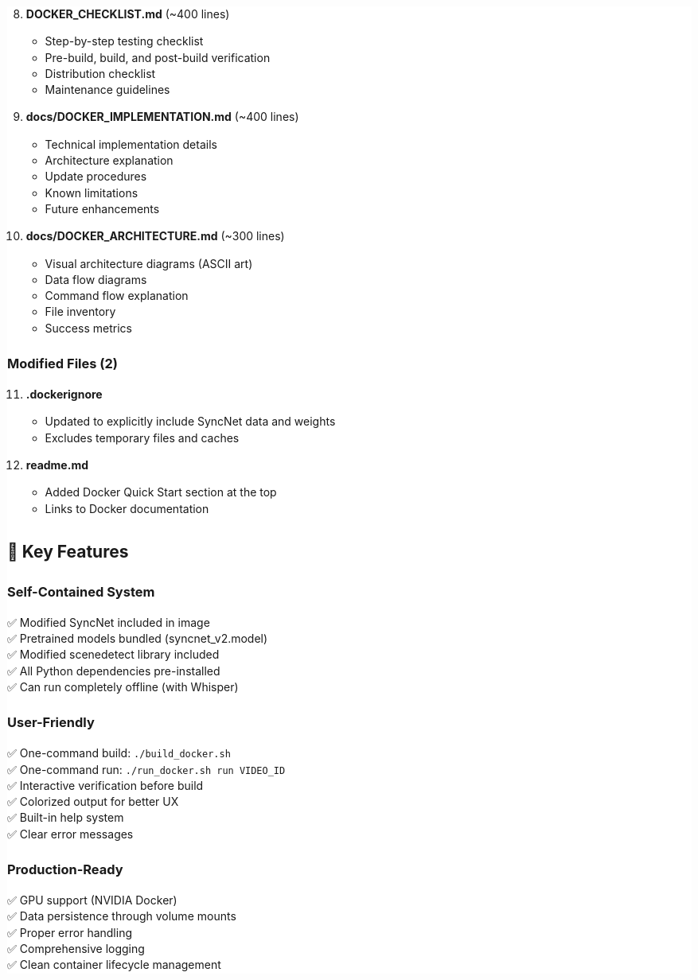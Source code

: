 8. **DOCKER_CHECKLIST.md** (~400 lines)
   - Step-by-step testing checklist
   - Pre-build, build, and post-build verification
   - Distribution checklist
   - Maintenance guidelines

9. **docs/DOCKER_IMPLEMENTATION.md** (~400 lines)
   - Technical implementation details
   - Architecture explanation
   - Update procedures
   - Known limitations
   - Future enhancements

10. **docs/DOCKER_ARCHITECTURE.md** (~300 lines)
    - Visual architecture diagrams (ASCII art)
    - Data flow diagrams
    - Command flow explanation
    - File inventory
    - Success metrics

### Modified Files (2)
11. **.dockerignore**
    - Updated to explicitly include SyncNet data and weights
    - Excludes temporary files and caches

12. **readme.md**
    - Added Docker Quick Start section at the top
    - Links to Docker documentation

## 🎯 Key Features

### Self-Contained System
✅ Modified SyncNet included in image  
✅ Pretrained models bundled (syncnet_v2.model)  
✅ Modified scenedetect library included  
✅ All Python dependencies pre-installed  
✅ Can run completely offline (with Whisper)  

### User-Friendly
✅ One-command build: `./build_docker.sh`  
✅ One-command run: `./run_docker.sh run VIDEO_ID`  
✅ Interactive verification before build  
✅ Colorized output for better UX  
✅ Built-in help system  
✅ Clear error messages  

### Production-Ready
✅ GPU support (NVIDIA Docker)  
✅ Data persistence through volume mounts  
✅ Proper error handling  
✅ Comprehensive logging  
✅ Clean container lifecycle management  
